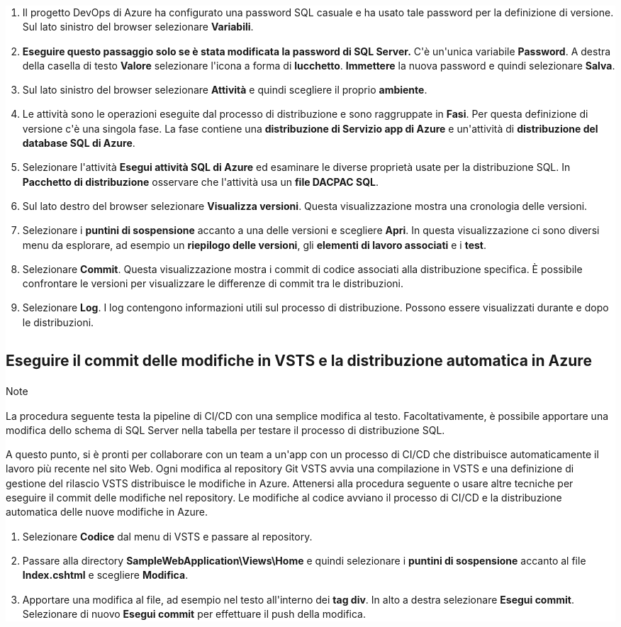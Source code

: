 1. Il progetto DevOps di Azure ha configurato una password SQL casuale e ha usato tale password per la definizione di versione.  Sul lato sinistro del browser selezionare **Variabili**. 

1. **Eseguire questo passaggio solo se è stata modificata la password di SQL Server.**  C'è un'unica variabile **Password**.  A destra della casella di testo **Valore** selezionare l'icona a forma di **lucchetto**.  **Immettere** la nuova password e quindi selezionare **Salva**.

1. Sul lato sinistro del browser selezionare **Attività** e quindi scegliere il proprio **ambiente**.  

1. Le attività sono le operazioni eseguite dal processo di distribuzione e sono raggruppate in **Fasi**.  Per questa definizione di versione c'è una singola fase.  La fase contiene una **distribuzione di Servizio app di Azure** e un'attività di **distribuzione del database SQL di Azure**.

1. Selezionare l'attività **Esegui attività SQL di Azure** ed esaminare le diverse proprietà usate per la distribuzione SQL.  In **Pacchetto di distribuzione** osservare che l'attività usa un **file DACPAC SQL**.

1. Sul lato destro del browser selezionare **Visualizza versioni**.  Questa visualizzazione mostra una cronologia delle versioni.

1. Selezionare i **puntini di sospensione** accanto a una delle versioni e scegliere **Apri**.  In questa visualizzazione ci sono diversi menu da esplorare, ad esempio un **riepilogo delle versioni**, gli **elementi di lavoro associati** e i **test**.

1. Selezionare **Commit**.  Questa visualizzazione mostra i commit di codice associati alla distribuzione specifica. È possibile confrontare le versioni per visualizzare le differenze di commit tra le distribuzioni.

1. Selezionare **Log**.  I log contengono informazioni utili sul processo di distribuzione.  Possono essere visualizzati durante e dopo le distribuzioni.

## <a name="commit-changes-to-vsts-and-automatically-deploy-to-azure"></a>Eseguire il commit delle modifiche in VSTS e la distribuzione automatica in Azure 

 > [!NOTE]
 > La procedura seguente testa la pipeline di CI/CD con una semplice modifica al testo.  Facoltativamente, è possibile apportare una modifica dello schema di SQL Server nella tabella per testare il processo di distribuzione SQL.

A questo punto, si è pronti per collaborare con un team a un'app con un processo di CI/CD che distribuisce automaticamente il lavoro più recente nel sito Web.  Ogni modifica al repository Git VSTS avvia una compilazione in VSTS e una definizione di gestione del rilascio VSTS distribuisce le modifiche in Azure.  Attenersi alla procedura seguente o usare altre tecniche per eseguire il commit delle modifiche nel repository.  Le modifiche al codice avviano il processo di CI/CD e la distribuzione automatica delle nuove modifiche in Azure.

1. Selezionare **Codice** dal menu di VSTS e passare al repository.

1. Passare alla directory **SampleWebApplication\Views\Home** e quindi selezionare i **puntini di sospensione** accanto al file **Index.cshtml** e scegliere **Modifica**.

1. Apportare una modifica al file, ad esempio nel testo all'interno dei **tag div**.  In alto a destra selezionare **Esegui commit**.  Selezionare di nuovo **Esegui commit** per effettuare il push della modifica. 

